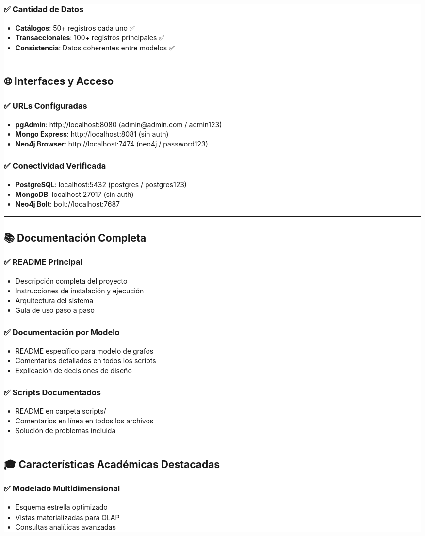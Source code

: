 ### ✅ Cantidad de Datos
- **Catálogos**: 50+ registros cada uno ✅
- **Transaccionales**: 100+ registros principales ✅
- **Consistencia**: Datos coherentes entre modelos ✅

---

## 🌐 Interfaces y Acceso

### ✅ URLs Configuradas
- **pgAdmin**: http://localhost:8080 (admin@admin.com / admin123)
- **Mongo Express**: http://localhost:8081 (sin auth)
- **Neo4j Browser**: http://localhost:7474 (neo4j / password123)

### ✅ Conectividad Verificada
- **PostgreSQL**: localhost:5432 (postgres / postgres123)
- **MongoDB**: localhost:27017 (sin auth)
- **Neo4j Bolt**: bolt://localhost:7687

---

## 📚 Documentación Completa

### ✅ README Principal
- Descripción completa del proyecto
- Instrucciones de instalación y ejecución
- Arquitectura del sistema
- Guía de uso paso a paso

### ✅ Documentación por Modelo
- README específico para modelo de grafos
- Comentarios detallados en todos los scripts
- Explicación de decisiones de diseño

### ✅ Scripts Documentados
- README en carpeta scripts/
- Comentarios en línea en todos los archivos
- Solución de problemas incluida

---

## 🎓 Características Académicas Destacadas

### ✅ Modelado Multidimensional
- Esquema estrella optimizado
- Vistas materializadas para OLAP
- Consultas analíticas avanzadas
